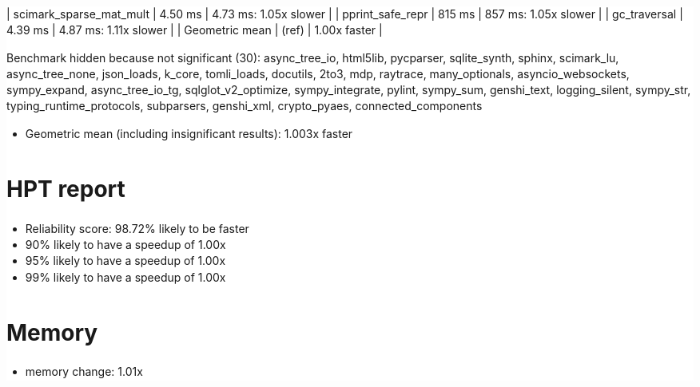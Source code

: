| scimark_sparse_mat_mult    | 4.50 ms                                                               | 4.73 ms: 1.05x slower                                                           |
| pprint_safe_repr           | 815 ms                                                                | 857 ms: 1.05x slower                                                            |
| gc_traversal               | 4.39 ms                                                               | 4.87 ms: 1.11x slower                                                           |
| Geometric mean             | (ref)                                                                 | 1.00x faster                                                                    |

Benchmark hidden because not significant (30): async_tree_io, html5lib, pycparser, sqlite_synth, sphinx, scimark_lu, async_tree_none, json_loads, k_core, tomli_loads, docutils, 2to3, mdp, raytrace, many_optionals, asyncio_websockets, sympy_expand, async_tree_io_tg, sqlglot_v2_optimize, sympy_integrate, pylint, sympy_sum, genshi_text, logging_silent, sympy_str, typing_runtime_protocols, subparsers, genshi_xml, crypto_pyaes, connected_components

- Geometric mean (including insignificant results): 1.003x faster

# HPT report

- Reliability score: 98.72% likely to be faster
- 90% likely to have a speedup of 1.00x
- 95% likely to have a speedup of 1.00x
- 99% likely to have a speedup of 1.00x

# Memory
- memory change: 1.01x